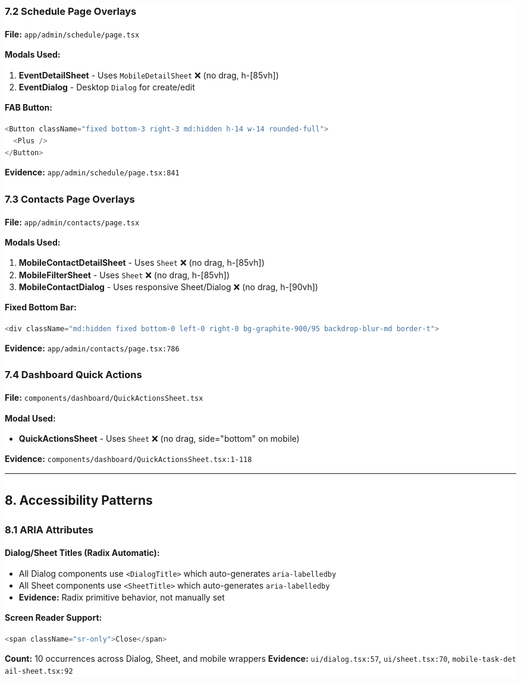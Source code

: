 ### 7.2 Schedule Page Overlays
**File:** `app/admin/schedule/page.tsx`

**Modals Used:**
1. **EventDetailSheet** - Uses `MobileDetailSheet` ❌ (no drag, h-[85vh])
2. **EventDialog** - Desktop `Dialog` for create/edit

**FAB Button:**
```typescript
<Button className="fixed bottom-3 right-3 md:hidden h-14 w-14 rounded-full">
  <Plus />
</Button>
```
**Evidence:** `app/admin/schedule/page.tsx:841`

### 7.3 Contacts Page Overlays
**File:** `app/admin/contacts/page.tsx`

**Modals Used:**
1. **MobileContactDetailSheet** - Uses `Sheet` ❌ (no drag, h-[85vh])
2. **MobileFilterSheet** - Uses `Sheet` ❌ (no drag, h-[85vh])
3. **MobileContactDialog** - Uses responsive Sheet/Dialog ❌ (no drag, h-[90vh])

**Fixed Bottom Bar:**
```typescript
<div className="md:hidden fixed bottom-0 left-0 right-0 bg-graphite-900/95 backdrop-blur-md border-t">
```
**Evidence:** `app/admin/contacts/page.tsx:786`

### 7.4 Dashboard Quick Actions
**File:** `components/dashboard/QuickActionsSheet.tsx`

**Modal Used:**
- **QuickActionsSheet** - Uses `Sheet` ❌ (no drag, side="bottom" on mobile)

**Evidence:** `components/dashboard/QuickActionsSheet.tsx:1-118`

---

## 8. Accessibility Patterns

### 8.1 ARIA Attributes

**Dialog/Sheet Titles (Radix Automatic):**
- All Dialog components use `<DialogTitle>` which auto-generates `aria-labelledby`
- All Sheet components use `<SheetTitle>` which auto-generates `aria-labelledby`
- **Evidence:** Radix primitive behavior, not manually set

**Screen Reader Support:**
```typescript
<span className="sr-only">Close</span>
```
**Count:** 10 occurrences across Dialog, Sheet, and mobile wrappers
**Evidence:** `ui/dialog.tsx:57`, `ui/sheet.tsx:70`, `mobile-task-detail-sheet.tsx:92`
